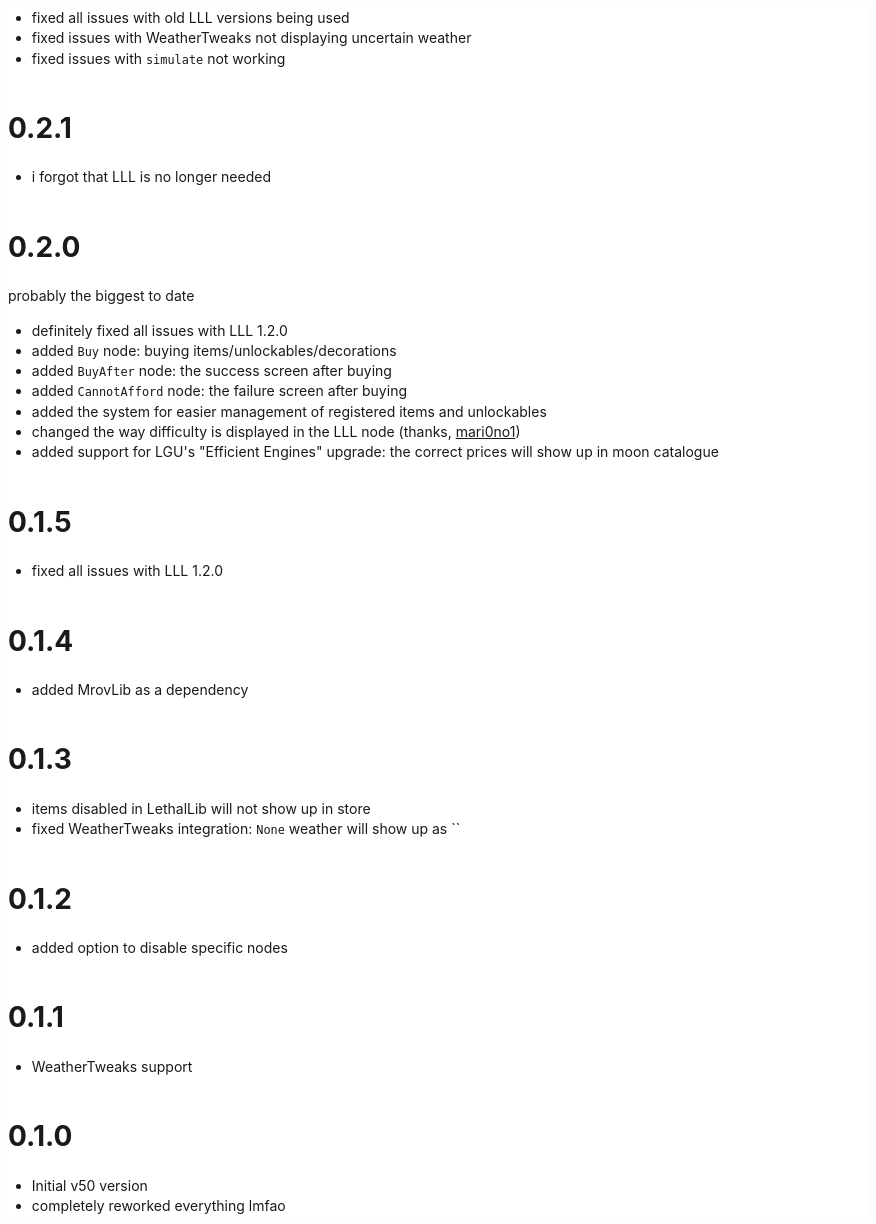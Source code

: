 - fixed all issues with old LLL versions being used
- fixed issues with WeatherTweaks not displaying uncertain weather
- fixed issues with `simulate` not working

# 0.2.1

- i forgot that LLL is no longer needed

# 0.2.0

probably the biggest to date

- definitely fixed all issues with LLL 1.2.0
- added `Buy` node: buying items/unlockables/decorations
- added `BuyAfter` node: the success screen after buying
- added `CannotAfford` node: the failure screen after buying
- added the system for easier management of registered items and unlockables
- changed the way difficulty is displayed in the LLL node (thanks, [mari0no1](https://github.com/Mari0no1))
- added support for LGU's "Efficient Engines" upgrade: the correct prices will show up in moon catalogue

# 0.1.5

- fixed all issues with LLL 1.2.0

# 0.1.4

- added MrovLib as a dependency

# 0.1.3

- items disabled in LethalLib will not show up in store
- fixed WeatherTweaks integration: `None` weather will show up as ``

# 0.1.2

- added option to disable specific nodes

# 0.1.1

- WeatherTweaks support

# 0.1.0

- Initial v50 version
- completely reworked everything lmfao
